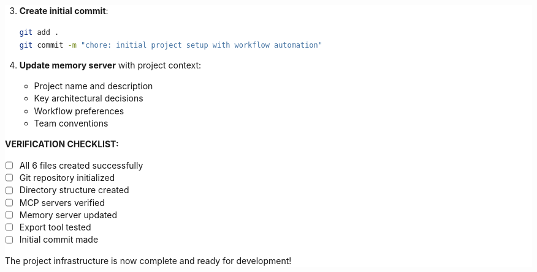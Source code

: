 3. **Create initial commit**:
   ```bash
   git add .
   git commit -m "chore: initial project setup with workflow automation"
   ```

4. **Update memory server** with project context:
   - Project name and description
   - Key architectural decisions
   - Workflow preferences
   - Team conventions

**VERIFICATION CHECKLIST:**
- [ ] All 6 files created successfully
- [ ] Git repository initialized
- [ ] Directory structure created
- [ ] MCP servers verified
- [ ] Memory server updated
- [ ] Export tool tested
- [ ] Initial commit made

The project infrastructure is now complete and ready for development!
```